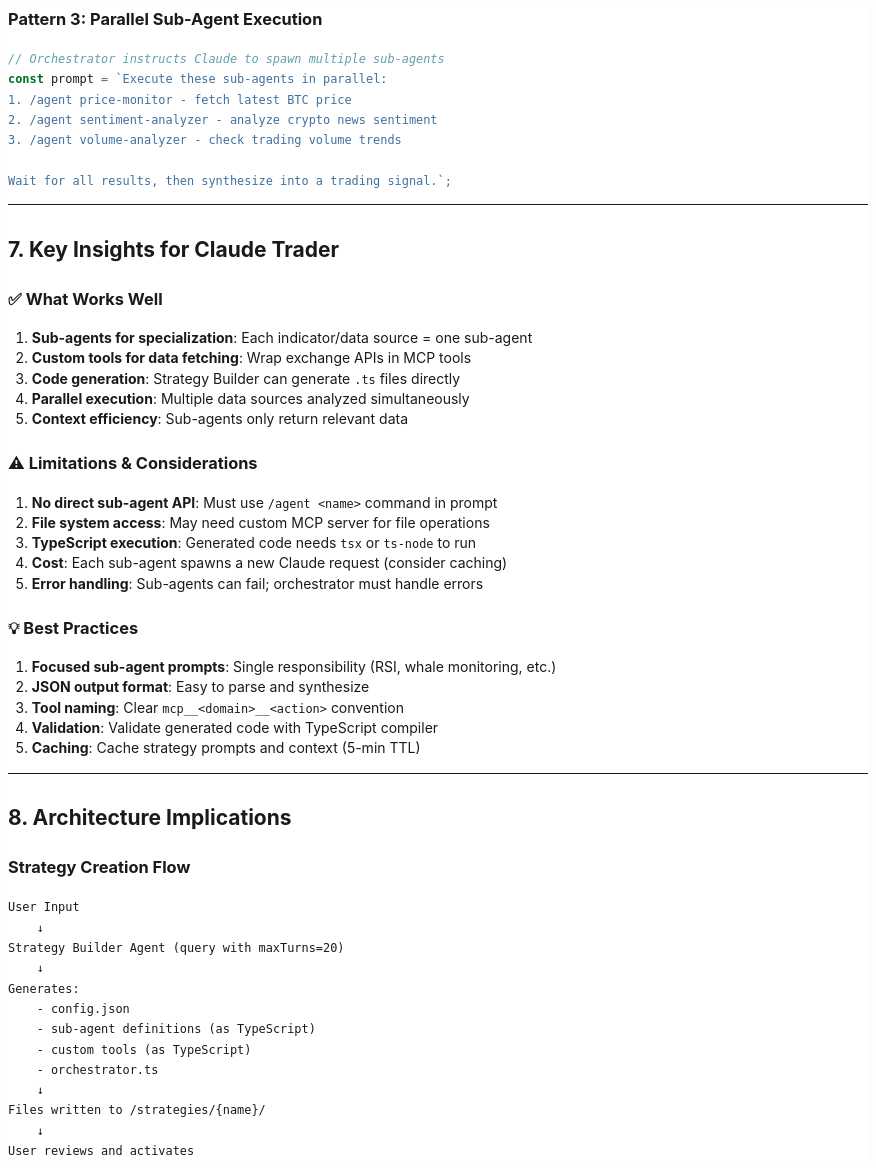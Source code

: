 ### Pattern 3: Parallel Sub-Agent Execution

```typescript
// Orchestrator instructs Claude to spawn multiple sub-agents
const prompt = `Execute these sub-agents in parallel:
1. /agent price-monitor - fetch latest BTC price
2. /agent sentiment-analyzer - analyze crypto news sentiment
3. /agent volume-analyzer - check trading volume trends

Wait for all results, then synthesize into a trading signal.`;
```

---

## 7. Key Insights for Claude Trader

### ✅ What Works Well

1. **Sub-agents for specialization**: Each indicator/data source = one sub-agent
2. **Custom tools for data fetching**: Wrap exchange APIs in MCP tools
3. **Code generation**: Strategy Builder can generate `.ts` files directly
4. **Parallel execution**: Multiple data sources analyzed simultaneously
5. **Context efficiency**: Sub-agents only return relevant data

### ⚠️ Limitations & Considerations

1. **No direct sub-agent API**: Must use `/agent <name>` command in prompt
2. **File system access**: May need custom MCP server for file operations
3. **TypeScript execution**: Generated code needs `tsx` or `ts-node` to run
4. **Cost**: Each sub-agent spawns a new Claude request (consider caching)
5. **Error handling**: Sub-agents can fail; orchestrator must handle errors

### 💡 Best Practices

1. **Focused sub-agent prompts**: Single responsibility (RSI, whale monitoring, etc.)
2. **JSON output format**: Easy to parse and synthesize
3. **Tool naming**: Clear `mcp__<domain>__<action>` convention
4. **Validation**: Validate generated code with TypeScript compiler
5. **Caching**: Cache strategy prompts and context (5-min TTL)

---

## 8. Architecture Implications

### Strategy Creation Flow

```
User Input
    ↓
Strategy Builder Agent (query with maxTurns=20)
    ↓
Generates:
    - config.json
    - sub-agent definitions (as TypeScript)
    - custom tools (as TypeScript)
    - orchestrator.ts
    ↓
Files written to /strategies/{name}/
    ↓
User reviews and activates
```

